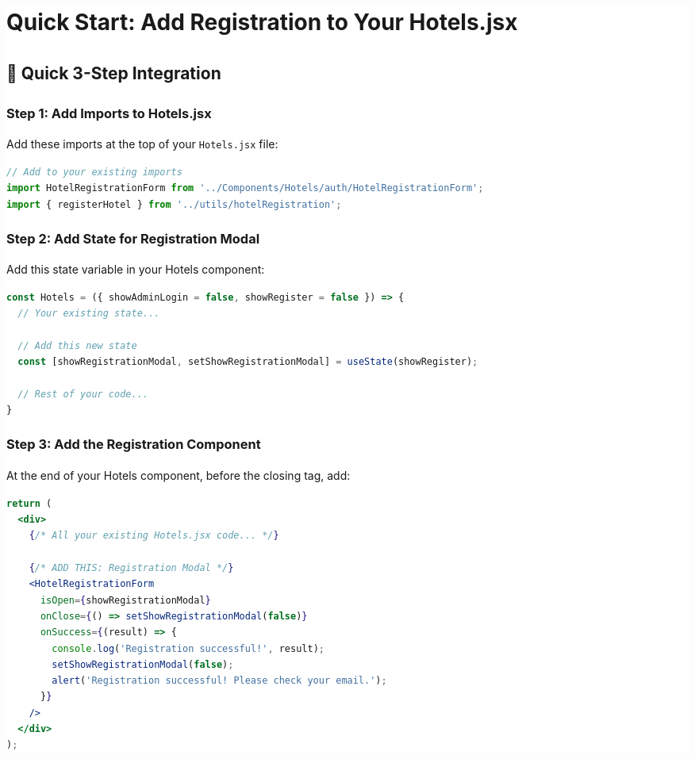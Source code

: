 # Quick Start: Add Registration to Your Hotels.jsx

## 🎯 Quick 3-Step Integration

### Step 1: Add Imports to Hotels.jsx

Add these imports at the top of your `Hotels.jsx` file:

```jsx
// Add to your existing imports
import HotelRegistrationForm from '../Components/Hotels/auth/HotelRegistrationForm';
import { registerHotel } from '../utils/hotelRegistration';
```

### Step 2: Add State for Registration Modal

Add this state variable in your Hotels component:

```jsx
const Hotels = ({ showAdminLogin = false, showRegister = false }) => {
  // Your existing state...
  
  // Add this new state
  const [showRegistrationModal, setShowRegistrationModal] = useState(showRegister);
  
  // Rest of your code...
}
```

### Step 3: Add the Registration Component

At the end of your Hotels component, before the closing tag, add:

```jsx
return (
  <div>
    {/* All your existing Hotels.jsx code... */}
    
    {/* ADD THIS: Registration Modal */}
    <HotelRegistrationForm
      isOpen={showRegistrationModal}
      onClose={() => setShowRegistrationModal(false)}
      onSuccess={(result) => {
        console.log('Registration successful!', result);
        setShowRegistrationModal(false);
        alert('Registration successful! Please check your email.');
      }}
    />
  </div>
);
```
